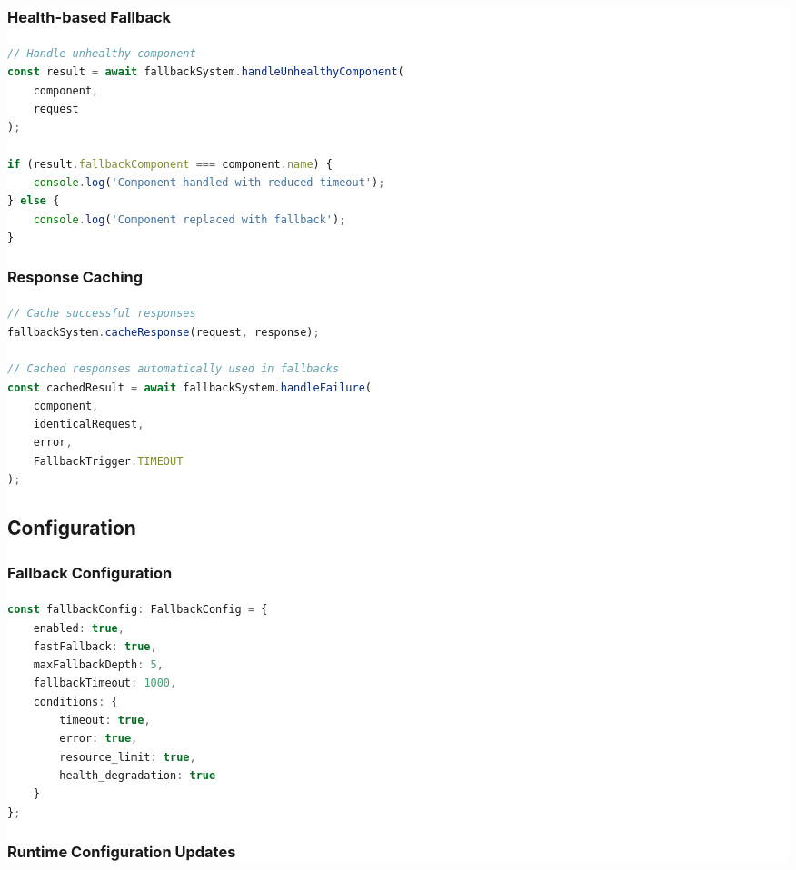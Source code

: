 ### Health-based Fallback

```typescript
// Handle unhealthy component
const result = await fallbackSystem.handleUnhealthyComponent(
    component,
    request
);

if (result.fallbackComponent === component.name) {
    console.log('Component handled with reduced timeout');
} else {
    console.log('Component replaced with fallback');
}
```

### Response Caching

```typescript
// Cache successful responses
fallbackSystem.cacheResponse(request, response);

// Cached responses automatically used in fallbacks
const cachedResult = await fallbackSystem.handleFailure(
    component,
    identicalRequest,
    error,
    FallbackTrigger.TIMEOUT
);
```

## Configuration

### Fallback Configuration

```typescript
const fallbackConfig: FallbackConfig = {
    enabled: true,
    fastFallback: true,
    maxFallbackDepth: 5,
    fallbackTimeout: 1000,
    conditions: {
        timeout: true,
        error: true,
        resource_limit: true,
        health_degradation: true
    }
};
```

### Runtime Configuration Updates
